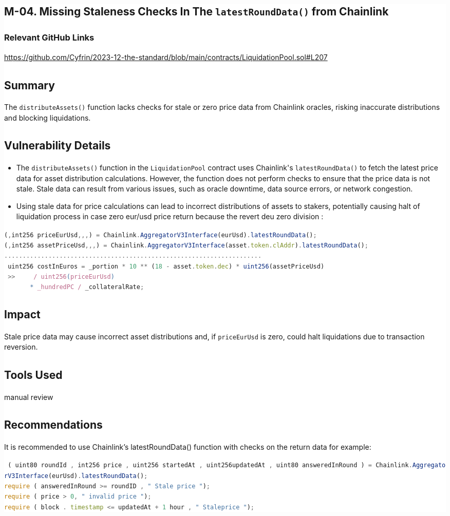 ```Diff


```
## <a id='M-04'></a>M-04. Missing Staleness Checks In The `latestRoundData()` from Chainlink            

### Relevant GitHub Links
	
https://github.com/Cyfrin/2023-12-the-standard/blob/main/contracts/LiquidationPool.sol#L207

## Summary
The `distributeAssets()` function lacks checks for stale or zero price data from Chainlink oracles, risking inaccurate distributions and blocking liquidations.
## Vulnerability Details

- The `distributeAssets()` function in the `LiquidationPool` contract uses Chainlink's `latestRoundData()` to fetch the latest price data for asset distribution calculations. However, the function does not perform checks to ensure that the price data is not stale. Stale data can result from various issues, such as oracle downtime, data source errors, or network congestion.

- Using stale data for price calculations can lead to incorrect distributions of assets to stakers, potentially causing halt of liquidation process in case zero eur/usd price return because the revert deu zero division  :

```js
(,int256 priceEurUsd,,,) = Chainlink.AggregatorV3Interface(eurUsd).latestRoundData();
(,int256 assetPriceUsd,,,) = Chainlink.AggregatorV3Interface(asset.token.clAddr).latestRoundData();
......................................................................
 uint256 costInEuros = _portion * 10 ** (18 - asset.token.dec) * uint256(assetPriceUsd)
 >>     / uint256(priceEurUsd) 
       * _hundredPC / _collateralRate; 
```
## Impact
Stale price data may cause incorrect asset distributions and, if `priceEurUsd` is zero, could halt liquidations due to transaction reversion.
## Tools Used
manual review
## Recommendations

It is recommended to use Chainlink’s latestRoundData() function with
checks on the return data  for example:

```js
 ( uint80 roundId , int256 price , uint256 startedAt , uint256updatedAt , uint80 answeredInRound ) = Chainlink.AggregatorV3Interface(eurUsd).latestRoundData();
require ( answeredInRound >= roundID , " Stale price ");
require ( price > 0, " invalid price ");
require ( block . timestamp <= updatedAt + 1 hour , " Staleprice ");
```





